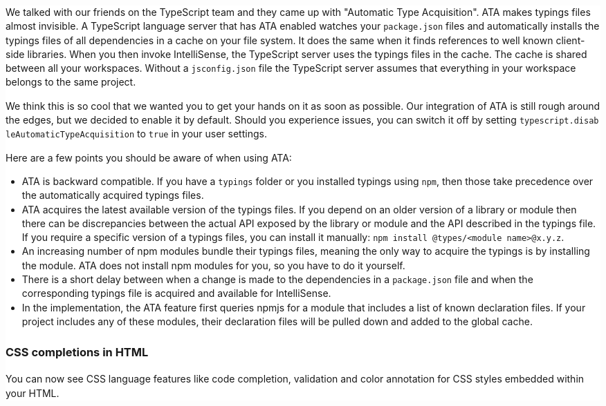 We talked with our friends on the TypeScript team and they came up with
"Automatic Type Acquisition". ATA makes typings files almost invisible. A
TypeScript language server that has ATA enabled watches your `package.json`
files and automatically installs the typings files of all dependencies in a
cache on your file system. It does the same when it finds references to well
known client-side libraries. When you then invoke IntelliSense, the TypeScript
server uses the typings files in the cache. The cache is shared between all your
workspaces. Without a `jsconfig.json` file the TypeScript server assumes that
everything in your workspace belongs to the same project.

We think this is so cool that we wanted you to get your hands on it as soon as
possible. Our integration of ATA is still rough around the edges, but we decided
to enable it by default. Should you experience issues, you can switch it off by
setting `typescript.disableAutomaticTypeAcquisition` to `true` in your user
settings.

Here are a few points you should be aware of when using ATA:

-   ATA is backward compatible. If you have a `typings` folder or you installed
    typings using `npm`, then those take precedence over the automatically
    acquired typings files.
-   ATA acquires the latest available version of the typings files. If you
    depend on an older version of a library or module then there can be
    discrepancies between the actual API exposed by the library or module and
    the API described in the typings file. If you require a specific version of
    a typings files, you can install it manually:
    `npm install @types/<module name>@x.y.z`.
-   An increasing number of npm modules bundle their typings files, meaning the
    only way to acquire the typings is by installing the module. ATA does not
    install npm modules for you, so you have to do it yourself.
-   There is a short delay between when a change is made to the dependencies in
    a `package.json` file and when the corresponding typings file is acquired
    and available for IntelliSense.
-   In the implementation, the ATA feature first queries npmjs for a module that
    includes a list of known declaration files. If your project includes any of
    these modules, their declaration files will be pulled down and added to the
    global cache.

### CSS completions in HTML

You can now see CSS language features like code completion, validation and color
annotation for CSS styles embedded within your HTML.
